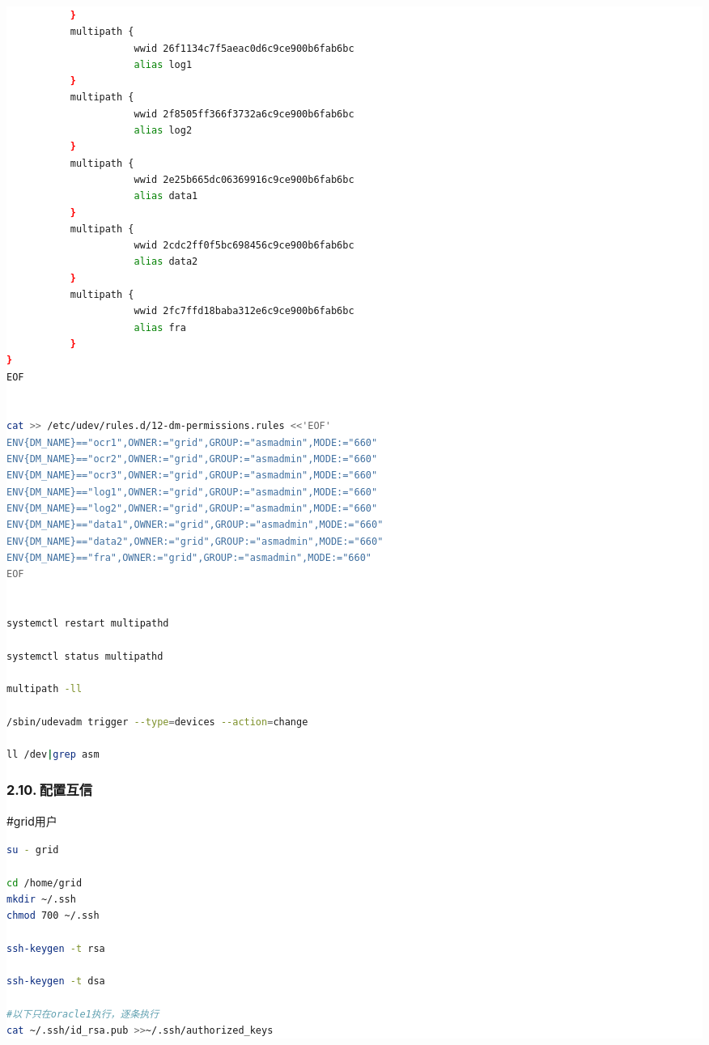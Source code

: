 ```bash
           }
           multipath {
                      wwid 26f1134c7f5aeac0d6c9ce900b6fab6bc
                      alias log1
           }
		   multipath {
                      wwid 2f8505ff366f3732a6c9ce900b6fab6bc
                      alias log2
           }
           multipath {
                      wwid 2e25b665dc06369916c9ce900b6fab6bc
                      alias data1
           }
		   multipath {
                      wwid 2cdc2ff0f5bc698456c9ce900b6fab6bc
                      alias data2
           }
           multipath {
                      wwid 2fc7ffd18baba312e6c9ce900b6fab6bc
                      alias fra
           }
}
EOF


cat >> /etc/udev/rules.d/12-dm-permissions.rules <<'EOF'
ENV{DM_NAME}=="ocr1",OWNER:="grid",GROUP:="asmadmin",MODE:="660"
ENV{DM_NAME}=="ocr2",OWNER:="grid",GROUP:="asmadmin",MODE:="660"
ENV{DM_NAME}=="ocr3",OWNER:="grid",GROUP:="asmadmin",MODE:="660"
ENV{DM_NAME}=="log1",OWNER:="grid",GROUP:="asmadmin",MODE:="660"
ENV{DM_NAME}=="log2",OWNER:="grid",GROUP:="asmadmin",MODE:="660"
ENV{DM_NAME}=="data1",OWNER:="grid",GROUP:="asmadmin",MODE:="660"
ENV{DM_NAME}=="data2",OWNER:="grid",GROUP:="asmadmin",MODE:="660"
ENV{DM_NAME}=="fra",OWNER:="grid",GROUP:="asmadmin",MODE:="660"
EOF


systemctl restart multipathd

systemctl status multipathd

multipath -ll

/sbin/udevadm trigger --type=devices --action=change

ll /dev|grep asm
```
### 2.10. 配置互信

#grid用户
```bash
su - grid

cd /home/grid
mkdir ~/.ssh
chmod 700 ~/.ssh

ssh-keygen -t rsa

ssh-keygen -t dsa

#以下只在oracle1执行，逐条执行
cat ~/.ssh/id_rsa.pub >>~/.ssh/authorized_keys
```